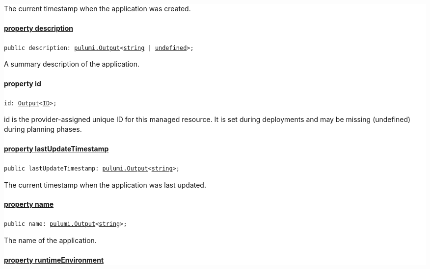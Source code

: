 The current timestamp when the application was created.

<h4 class="pdoc-member-header" id="Application-description">
<a class="pdoc-child-name" href="https://github.com/pulumi/pulumi-aws/blob/8e76d72238fd8b6509177ddc684ce7902374d390/sdk/nodejs/kinesisanalyticsv2/application.ts#L269">property <b>description</b></a>
</h4>

<pre class="highlight"><code><span class='kd'>public </span>description: <a href='/docs/reference/pkg/nodejs/pulumi/pulumi/#Output'>pulumi.Output</a>&lt;<span class='kd'><a href='https://developer.mozilla.org/en-US/docs/Web/JavaScript/Reference/Global_Objects/String'>string</a></span> | <span class='kd'><a href='https://developer.mozilla.org/en-US/docs/Web/JavaScript/Reference/Global_Objects/undefined'>undefined</a></span>&gt;;</code></pre>

A summary description of the application.

<h4 class="pdoc-member-header" id="Application-id">
<a class="pdoc-child-name" href="https://github.com/pulumi/pulumi-aws/blob/8e76d72238fd8b6509177ddc684ce7902374d390/sdk/nodejs/kinesisanalyticsv2/application.ts#L222">property <b>id</b></a>
</h4>

<pre class="highlight"><code><span class='kd'></span>id: <a href='/docs/reference/pkg/nodejs/pulumi/pulumi/#Output'>Output</a>&lt;<a href='/docs/reference/pkg/nodejs/pulumi/pulumi/#ID'>ID</a>&gt;;</code></pre>

id is the provider-assigned unique ID for this managed resource.  It is set during
deployments and may be missing (undefined) during planning phases.

<h4 class="pdoc-member-header" id="Application-lastUpdateTimestamp">
<a class="pdoc-child-name" href="https://github.com/pulumi/pulumi-aws/blob/8e76d72238fd8b6509177ddc684ce7902374d390/sdk/nodejs/kinesisanalyticsv2/application.ts#L273">property <b>lastUpdateTimestamp</b></a>
</h4>

<pre class="highlight"><code><span class='kd'>public </span>lastUpdateTimestamp: <a href='/docs/reference/pkg/nodejs/pulumi/pulumi/#Output'>pulumi.Output</a>&lt;<span class='kd'><a href='https://developer.mozilla.org/en-US/docs/Web/JavaScript/Reference/Global_Objects/String'>string</a></span>&gt;;</code></pre>

The current timestamp when the application was last updated.

<h4 class="pdoc-member-header" id="Application-name">
<a class="pdoc-child-name" href="https://github.com/pulumi/pulumi-aws/blob/8e76d72238fd8b6509177ddc684ce7902374d390/sdk/nodejs/kinesisanalyticsv2/application.ts#L277">property <b>name</b></a>
</h4>

<pre class="highlight"><code><span class='kd'>public </span>name: <a href='/docs/reference/pkg/nodejs/pulumi/pulumi/#Output'>pulumi.Output</a>&lt;<span class='kd'><a href='https://developer.mozilla.org/en-US/docs/Web/JavaScript/Reference/Global_Objects/String'>string</a></span>&gt;;</code></pre>

The name of the application.

<h4 class="pdoc-member-header" id="Application-runtimeEnvironment">
<a class="pdoc-child-name" href="https://github.com/pulumi/pulumi-aws/blob/8e76d72238fd8b6509177ddc684ce7902374d390/sdk/nodejs/kinesisanalyticsv2/application.ts#L281">property <b>runtimeEnvironment</b></a>
</h4>
